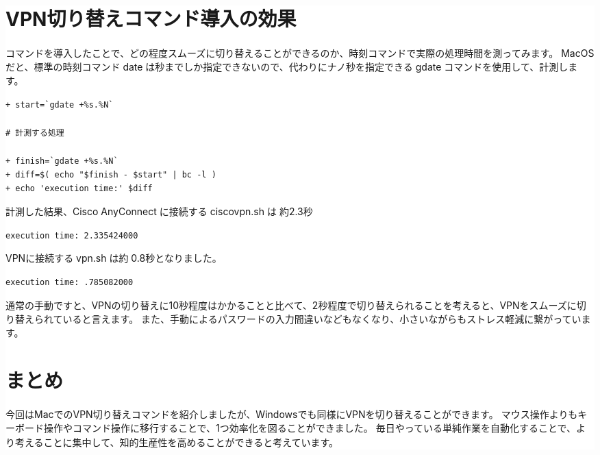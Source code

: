# VPN切り替えコマンド導入の効果

コマンドを導入したことで、どの程度スムーズに切り替えることができるのか、時刻コマンドで実際の処理時間を測ってみます。
MacOSだと、標準の時刻コマンド date は秒までしか指定できないので、代わりにナノ秒を指定できる gdate コマンドを使用して、計測します。

```diff_shell
+ start=`gdate +%s.%N`

# 計測する処理

+ finish=`gdate +%s.%N`
+ diff=$( echo "$finish - $start" | bc -l )
+ echo 'execution time:' $diff
```

計測した結果、Cisco AnyConnect に接続する ciscovpn.sh は 約2.3秒

```
execution time: 2.335424000
```

VPNに接続する vpn.sh は約 0.8秒となりました。

```sh
execution time: .785082000
```

通常の手動ですと、VPNの切り替えに10秒程度はかかることと比べて、2秒程度で切り替えられることを考えると、VPNをスムーズに切り替えられていると言えます。
また、手動によるパスワードの入力間違いなどもなくなり、小さいながらもストレス軽減に繋がっています。

# まとめ

今回はMacでのVPN切り替えコマンドを紹介しましたが、Windowsでも同様にVPNを切り替えることができます。
マウス操作よりもキーボード操作やコマンド操作に移行することで、1つ効率化を図ることができました。
毎日やっている単純作業を自動化することで、より考えることに集中して、知的生産性を高めることができると考えています。
